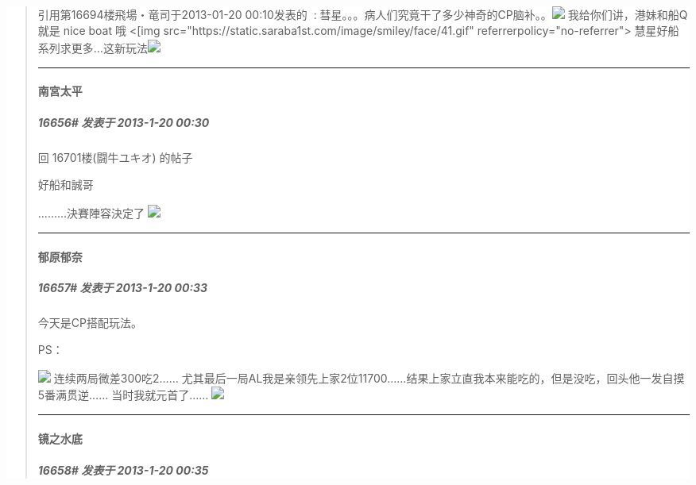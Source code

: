 

<blockquote>引用第16694楼飛場・竜司于2013-01-20 00:10发表的  :
彗星。。。病人们究竟干了多少神奇的CP脑补。。<img src="https://static.saraba1st.com/image/smiley/face/09.gif" referrerpolicy="no-referrer">
我给你们讲，港妹和船Q就是 nice boat 哦 <[img src="https://static.saraba1st.com/image/smiley/face/41.gif" referrerpolicy="no-referrer">
慧星好船系列求更多…这新玩法<img src="https://static.saraba1st.com/image/smiley/face/161.jpg" referrerpolicy="no-referrer">







-----

####  南宮太平  
##### 16656#       发表于 2013-1-20 00:30

回 16701楼(闘牛ユキオ) 的帖子



好船和誠哥

.........決賽陣容決定了 <img src="https://static.saraba1st.com/image/smiley/face/04.gif" referrerpolicy="no-referrer">







-----

####  郁原郁奈  
##### 16657#       发表于 2013-1-20 00:33




今天是CP搭配玩法。



PS：

<img src="https://static.saraba1st.com/image/smiley/face/172.gif" referrerpolicy="no-referrer"> 连续两局微差300吃2……
尤其最后一局AL我是亲领先上家2位11700……结果上家立直我本来能吃的，但是没吃，回头他一发自摸5番满贯逆……
当时我就元首了……
<img src="https://static.saraba1st.com/image/smiley/face/172.gif" referrerpolicy="no-referrer">







-----

####  镜之水底  
##### 16658#       发表于 2013-1-20 00:35
